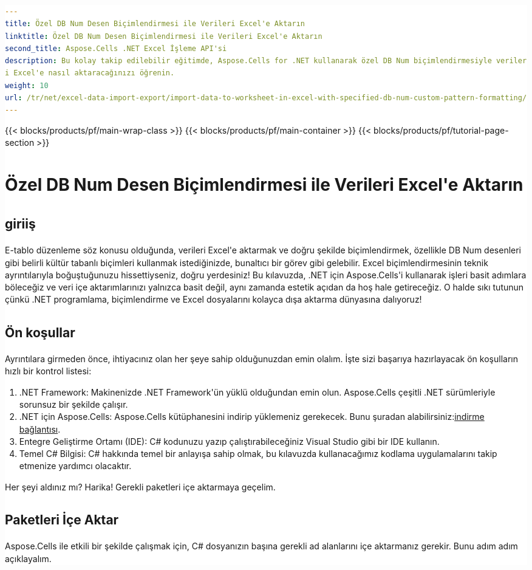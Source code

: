 ```yaml
---
title: Özel DB Num Desen Biçimlendirmesi ile Verileri Excel'e Aktarın
linktitle: Özel DB Num Desen Biçimlendirmesi ile Verileri Excel'e Aktarın
second_title: Aspose.Cells .NET Excel İşleme API'si
description: Bu kolay takip edilebilir eğitimde, Aspose.Cells for .NET kullanarak özel DB Num biçimlendirmesiyle verileri Excel'e nasıl aktaracağınızı öğrenin.
weight: 10
url: /tr/net/excel-data-import-export/import-data-to-worksheet-in-excel-with-specified-db-num-custom-pattern-formatting/
---
```


{{< blocks/products/pf/main-wrap-class >}}
{{< blocks/products/pf/main-container >}}
{{< blocks/products/pf/tutorial-page-section >}}

# Özel DB Num Desen Biçimlendirmesi ile Verileri Excel'e Aktarın

## giriiş

E-tablo düzenleme söz konusu olduğunda, verileri Excel'e aktarmak ve doğru şekilde biçimlendirmek, özellikle DB Num desenleri gibi belirli kültür tabanlı biçimleri kullanmak istediğinizde, bunaltıcı bir görev gibi gelebilir. Excel biçimlendirmesinin teknik ayrıntılarıyla boğuştuğunuzu hissettiyseniz, doğru yerdesiniz! Bu kılavuzda, .NET için Aspose.Cells'i kullanarak işleri basit adımlara böleceğiz ve veri içe aktarımlarınızı yalnızca basit değil, aynı zamanda estetik açıdan da hoş hale getireceğiz. O halde sıkı tutunun çünkü .NET programlama, biçimlendirme ve Excel dosyalarını kolayca dışa aktarma dünyasına dalıyoruz!

## Ön koşullar

Ayrıntılara girmeden önce, ihtiyacınız olan her şeye sahip olduğunuzdan emin olalım. İşte sizi başarıya hazırlayacak ön koşulların hızlı bir kontrol listesi:

1. .NET Framework: Makinenizde .NET Framework'ün yüklü olduğundan emin olun. Aspose.Cells çeşitli .NET sürümleriyle sorunsuz bir şekilde çalışır.
2.  .NET için Aspose.Cells: Aspose.Cells kütüphanesini indirip yüklemeniz gerekecek. Bunu şuradan alabilirsiniz:[indirme bağlantısı](https://releases.aspose.com/cells/net/).
3. Entegre Geliştirme Ortamı (IDE): C# kodunuzu yazıp çalıştırabileceğiniz Visual Studio gibi bir IDE kullanın.
4. Temel C# Bilgisi: C# hakkında temel bir anlayışa sahip olmak, bu kılavuzda kullanacağımız kodlama uygulamalarını takip etmenize yardımcı olacaktır.

Her şeyi aldınız mı? Harika! Gerekli paketleri içe aktarmaya geçelim.

## Paketleri İçe Aktar

Aspose.Cells ile etkili bir şekilde çalışmak için, C# dosyanızın başına gerekli ad alanlarını içe aktarmanız gerekir. Bunu adım adım açıklayalım.

